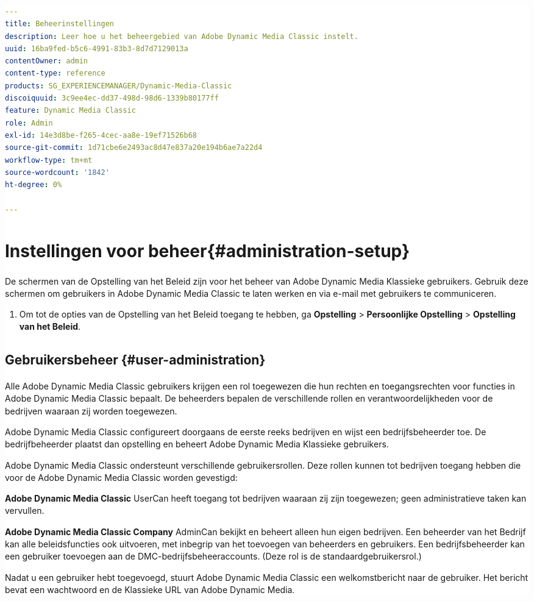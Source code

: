 ```yaml
---
title: Beheerinstellingen
description: Leer hoe u het beheergebied van Adobe Dynamic Media Classic instelt.
uuid: 16ba9fed-b5c6-4991-83b3-8d7d7129013a
contentOwner: admin
content-type: reference
products: SG_EXPERIENCEMANAGER/Dynamic-Media-Classic
discoiquuid: 3c9ee4ec-dd37-498d-98d6-1339b80177ff
feature: Dynamic Media Classic
role: Admin
exl-id: 14e3d8be-f265-4cec-aa8e-19ef71526b68
source-git-commit: 1d71cbe6e2493ac8d47e837a20e194b6ae7a22d4
workflow-type: tm+mt
source-wordcount: '1842'
ht-degree: 0%

---
```




# Instellingen voor beheer{#administration-setup}

De schermen van de Opstelling van het Beleid zijn voor het beheer van Adobe Dynamic Media Klassieke gebruikers. Gebruik deze schermen om gebruikers in Adobe Dynamic Media Classic te laten werken en via e-mail met gebruikers te communiceren.

1. Om tot de opties van de Opstelling van het Beleid toegang te hebben, ga **Opstelling** > **Persoonlijke Opstelling** > **Opstelling van het Beleid**.

## Gebruikersbeheer {#user-administration}

Alle Adobe Dynamic Media Classic gebruikers krijgen een rol toegewezen die hun rechten en toegangsrechten voor functies in Adobe Dynamic Media Classic bepaalt. De beheerders bepalen de verschillende rollen en verantwoordelijkheden voor de bedrijven waaraan zij worden toegewezen.

Adobe Dynamic Media Classic configureert doorgaans de eerste reeks bedrijven en wijst een bedrijfsbeheerder toe. De bedrijfbeheerder plaatst dan opstelling en beheert Adobe Dynamic Media Klassieke gebruikers.

Adobe Dynamic Media Classic ondersteunt verschillende gebruikersrollen. Deze rollen kunnen tot bedrijven toegang hebben die voor de Adobe Dynamic Media Classic worden gevestigd:



**Adobe Dynamic Media Classic** UserCan heeft toegang tot bedrijven waaraan zij zijn toegewezen; geen administratieve taken kan vervullen.

**Adobe Dynamic Media Classic Company** AdminCan bekijkt en beheert alleen hun eigen bedrijven. Een beheerder van het Bedrijf kan alle beleidsfuncties ook uitvoeren, met inbegrip van het toevoegen van beheerders en gebruikers. Een bedrijfsbeheerder kan een gebruiker toevoegen aan de DMC-bedrijfsbeheeraccounts. (Deze rol is de standaardgebruikersrol.)

Nadat u een gebruiker hebt toegevoegd, stuurt Adobe Dynamic Media Classic een welkomstbericht naar de gebruiker. Het bericht bevat een wachtwoord en de Klassieke URL van Adobe Dynamic Media.
